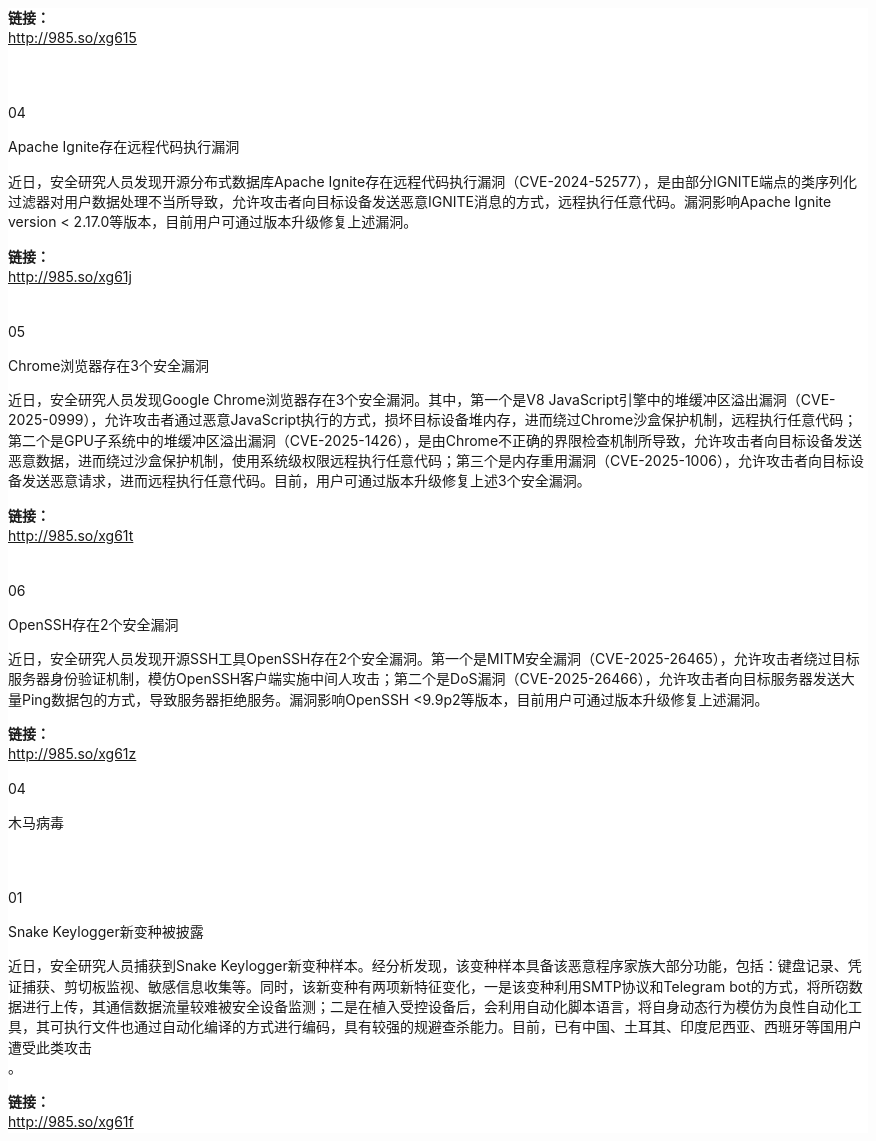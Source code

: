 **链接：**  
http://985.so/xg615  
  
  
  
   
   
04   
  
Apache Ignite存在远程代码执行漏洞  
  
近日，安全研究人员发现开源分布式数据库Apache Ignite存在远程代码执行漏洞（CVE-2024-52577），是由部分IGNITE端点的类序列化过滤器对用户数据处理不当所导致，允许攻击者向目标设备发送恶意IGNITE消息的方式，远程执行任意代码。漏洞影响Apache Ignite version < 2.17.0等版本，目前用户可通过版本升级修复上述漏洞。  
  
**链接：**  
http://985.so/xg61j  
  
  
  
   
05   
  
Chrome浏览器存在3个安全漏洞  
  
近日，安全研究人员发现Google Chrome浏览器存在3个安全漏洞。其中，第一个是V8 JavaScript引擎中的堆缓冲区溢出漏洞（CVE-2025-0999），允许攻击者通过恶意JavaScript执行的方式，损坏目标设备堆内存，进而绕过Chrome沙盒保护机制，远程执行任意代码；第二个是GPU子系统中的堆缓冲区溢出漏洞（CVE-2025-1426），是由Chrome不正确的界限检查机制所导致，允许攻击者向目标设备发送恶意数据，进而绕过沙盒保护机制，使用系统级权限远程执行任意代码；第三个是内存重用漏洞（CVE-2025-1006），允许攻击者向目标设备发送恶意请求，进而远程执行任意代码。目前，用户可通过版本升级修复上述3个安全漏洞。  
  
**链接：**  
http://985.so/xg61t  
  
  
  
   
06   
  
OpenSSH存在2个安全漏洞  
  
近日，安全研究人员发现开源SSH工具OpenSSH存在2个安全漏洞。第一个是MITM安全漏洞（CVE-2025-26465），允许攻击者绕过目标服务器身份验证机制，模仿OpenSSH客户端实施中间人攻击；第二个是DoS漏洞（CVE-2025-26466），允许攻击者向目标服务器发送大量Ping数据包的方式，导致服务器拒绝服务。漏洞影响OpenSSH <9.9p2等版本，目前用户可通过版本升级修复上述漏洞。  
  
**链接：**  
http://985.so/xg61z  
  
  
  
04  
  
木马病毒  
  
  
   
   
01   
  
Snake Keylogger新变种被披露  
  
近日，安全研究人员捕获到Snake Keylogger新变种样本。经分析发现，该变种样本具备该恶意程序家族大部分功能，包括：键盘记录、凭证捕获、剪切板监视、敏感信息收集等。同时，该新变种有两项新特征变化，一是该变种利用SMTP协议和Telegram bot的方式，将所窃数据进行上传，其通信数据流量较难被安全设备监测；二是在植入受控设备后，会利用自动化脚本语言，将自身动态行为模仿为良性自动化工具，其可执行文件也通过自动化编译的方式进行编码，具有较强的规避查杀能力。目前，已有中国、土耳其、印度尼西亚、西班牙等国用户遭受此类攻击  
。  
  
**链接：**  
http://985.so/xg61f  
  